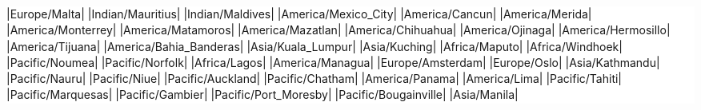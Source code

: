 |Europe/Malta|
|Indian/Mauritius|
|Indian/Maldives|
|America/Mexico_City|
|America/Cancun|
|America/Merida|
|America/Monterrey|
|America/Matamoros|
|America/Mazatlan|
|America/Chihuahua|
|America/Ojinaga|
|America/Hermosillo|
|America/Tijuana|
|America/Bahia_Banderas|
|Asia/Kuala_Lumpur|
|Asia/Kuching|
|Africa/Maputo|
|Africa/Windhoek|
|Pacific/Noumea|
|Pacific/Norfolk|
|Africa/Lagos|
|America/Managua|
|Europe/Amsterdam|
|Europe/Oslo|
|Asia/Kathmandu|
|Pacific/Nauru|
|Pacific/Niue|
|Pacific/Auckland|
|Pacific/Chatham|
|America/Panama|
|America/Lima|
|Pacific/Tahiti|
|Pacific/Marquesas|
|Pacific/Gambier|
|Pacific/Port_Moresby|
|Pacific/Bougainville|
|Asia/Manila|